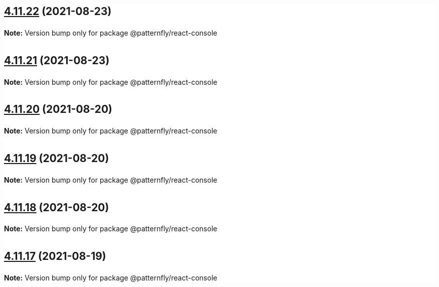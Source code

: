 
## [4.11.22](https://github.com/patternfly/patternfly-react/compare/@patternfly/react-console@4.11.21...@patternfly/react-console@4.11.22) (2021-08-23)

**Note:** Version bump only for package @patternfly/react-console





## [4.11.21](https://github.com/patternfly/patternfly-react/compare/@patternfly/react-console@4.11.20...@patternfly/react-console@4.11.21) (2021-08-23)

**Note:** Version bump only for package @patternfly/react-console





## [4.11.20](https://github.com/patternfly/patternfly-react/compare/@patternfly/react-console@4.11.19...@patternfly/react-console@4.11.20) (2021-08-20)

**Note:** Version bump only for package @patternfly/react-console





## [4.11.19](https://github.com/patternfly/patternfly-react/compare/@patternfly/react-console@4.11.18...@patternfly/react-console@4.11.19) (2021-08-20)

**Note:** Version bump only for package @patternfly/react-console





## [4.11.18](https://github.com/patternfly/patternfly-react/compare/@patternfly/react-console@4.11.17...@patternfly/react-console@4.11.18) (2021-08-20)

**Note:** Version bump only for package @patternfly/react-console





## [4.11.17](https://github.com/patternfly/patternfly-react/compare/@patternfly/react-console@4.11.16...@patternfly/react-console@4.11.17) (2021-08-19)

**Note:** Version bump only for package @patternfly/react-console




